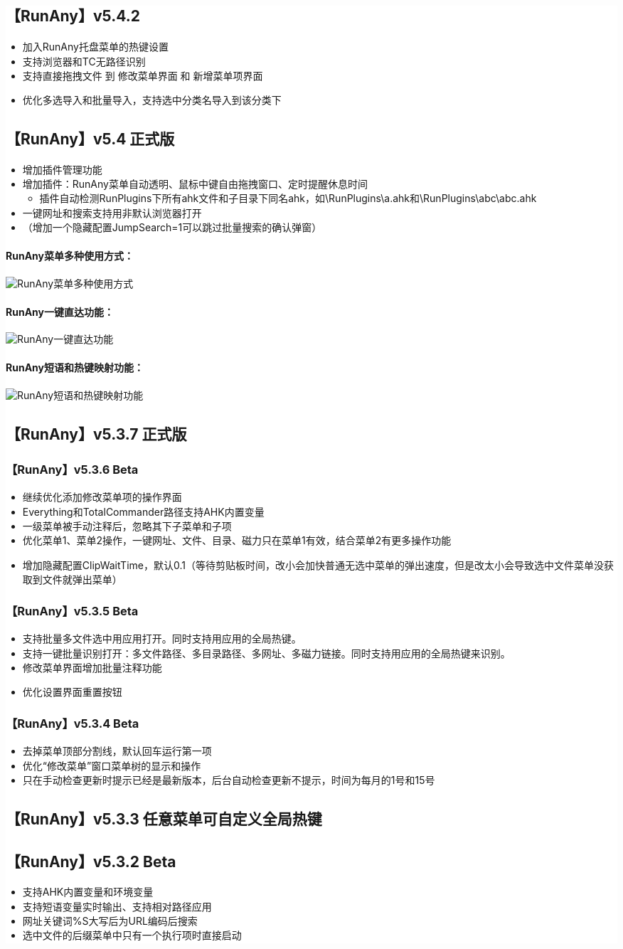 ## 【RunAny】v5.4.2
+ 加入RunAny托盘菜单的热键设置
+ 支持浏览器和TC无路径识别
+ 支持直接拖拽文件 到 修改菜单界面 和 新增菜单项界面
* 优化多选导入和批量导入，支持选中分类名导入到该分类下

## 【RunAny】v5.4 正式版
+ 增加插件管理功能
+ 增加插件：RunAny菜单自动透明、鼠标中键自由拖拽窗口、定时提醒休息时间
  + 插件自动检测RunPlugins下所有ahk文件和子目录下同名ahk，如\RunPlugins\a.ahk和\RunPlugins\abc\abc.ahk
+ 一键网址和搜索支持用非默认浏览器打开
+ （增加一个隐藏配置JumpSearch=1可以跳过批量搜索的确认弹窗）

#### RunAny菜单多种使用方式：
![RunAny菜单多种使用方式](/assets/images/RunAny菜单多种使用方式.gif)

#### RunAny一键直达功能：
![RunAny一键直达功能](/assets/images/RunAny一键直达功能.gif)

#### RunAny短语和热键映射功能：
![RunAny短语和热键映射功能](/assets/images/RunAny短语和热键映射功能.gif)

## 【RunAny】v5.3.7 正式版

### 【RunAny】v5.3.6 Beta
* 继续优化添加修改菜单项的操作界面
* Everything和TotalCommander路径支持AHK内置变量
* 一级菜单被手动注释后，忽略其下子菜单和子项
* 优化菜单1、菜单2操作，一键网址、文件、目录、磁力只在菜单1有效，结合菜单2有更多操作功能
+ 增加隐藏配置ClipWaitTime，默认0.1（等待剪贴板时间，改小会加快普通无选中菜单的弹出速度，但是改太小会导致选中文件菜单没获取到文件就弹出菜单）

### 【RunAny】v5.3.5 Beta
+ 支持批量多文件选中用应用打开。同时支持用应用的全局热键。
+ 支持一键批量识别打开：多文件路径、多目录路径、多网址、多磁力链接。同时支持用应用的全局热键来识别。
+ 修改菜单界面增加批量注释功能
* 优化设置界面重置按钮

### 【RunAny】v5.3.4 Beta
* 去掉菜单顶部分割线，默认回车运行第一项
* 优化“修改菜单”窗口菜单树的显示和操作
* 只在手动检查更新时提示已经是最新版本，后台自动检查更新不提示，时间为每月的1号和15号

## 【RunAny】v5.3.3 任意菜单可自定义全局热键

## 【RunAny】v5.3.2 Beta
+ 支持AHK内置变量和环境变量
+ 支持短语变量实时输出、支持相对路径应用
+ 网址关键词%S大写后为URL编码后搜索
+ 选中文件的后缀菜单中只有一个执行项时直接启动
